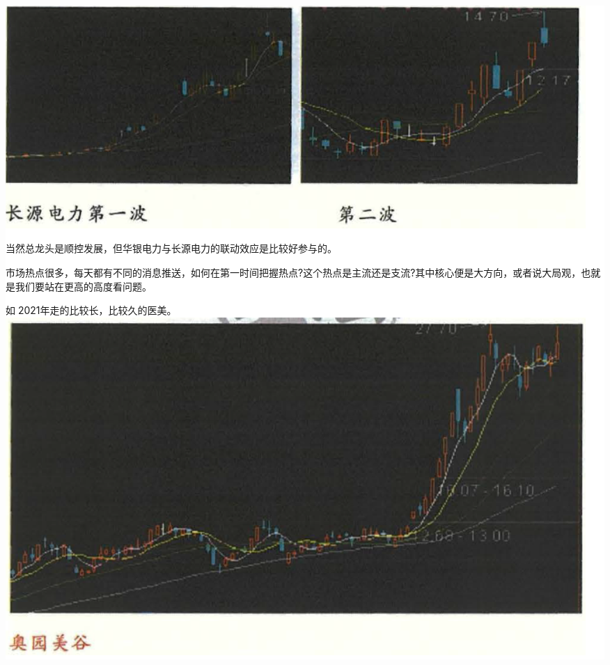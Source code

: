 ![alt text](image-10.png)  

当然总龙头是顺控发展，但华银电力与长源电力的联动效应是比较好参与的。  

市场热点很多，每天都有不同的消息推送，如何在第一时间把握热点?这个热点是主流还是支流?其中核心便是大方向，或者说大局观，也就是我们要站在更高的高度看问题。  

如 2021年走的比较长，比较久的医美。  
![alt text](image-11.png)  
